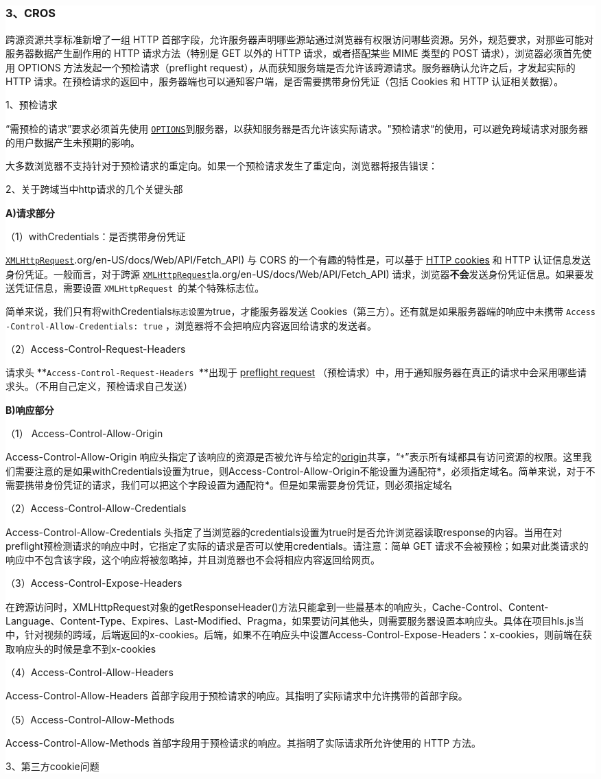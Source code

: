 ### 3、CROS

跨源资源共享标准新增了一组 HTTP 首部字段，允许服务器声明哪些源站通过浏览器有权限访问哪些资源。另外，规范要求，对那些可能对服务器数据产生副作用的 HTTP 请求方法（特别是 GET 以外的 HTTP 请求，或者搭配某些 MIME 类型的 POST 请求），浏览器必须首先使用 OPTIONS 方法发起一个预检请求（preflight request），从而获知服务端是否允许该跨源请求。服务器确认允许之后，才发起实际的 HTTP 请求。在预检请求的返回中，服务器端也可以通知客户端，是否需要携带身份凭证（包括 Cookies 和 HTTP 认证相关数据）。

1、预检请求

“需预检的请求”要求必须首先使用 [`OPTIONS`](https://developer.mozilla.org/zh-CN/docs/Web/HTTP/Methods/OPTIONS)到服务器，以获知服务器是否允许该实际请求。"预检请求“的使用，可以避免跨域请求对服务器的用户数据产生未预期的影响。

大多数浏览器不支持针对于预检请求的重定向。如果一个预检请求发生了重定向，浏览器将报告错误：

2、关于跨域当中http请求的几个关键头部

**A)请求部分**

（1）withCredentials：是否携带身份凭证

[`XMLHttpRequest`](https://developer.mozilla.org/zh-CN/docs/Web/API/XMLHttpRequest).org/en-US/docs/Web/API/Fetch_API) 与 CORS 的一个有趣的特性是，可以基于  [HTTP cookies](https://developer.mozilla.org/en-US/docs/Web/HTTP/Cookies) 和 HTTP 认证信息发送身份凭证。一般而言，对于跨源 [`XMLHttpRequest`](https://developer.mozilla.org/zh-CN/docs/Web/API/XMLHttpRequest)la.org/en-US/docs/Web/API/Fetch_API) 请求，浏览器**不会**发送身份凭证信息。如果要发送凭证信息，需要设置 `XMLHttpRequest `的某个特殊标志位。

简单来说，我们只有将withCredentials` 标志设置为 `true，才能服务器发送 Cookies（第三方）。还有就是如果服务器端的响应中未携带 `Access-Control-Allow-Credentials: true` ，浏览器将不会把响应内容返回给请求的发送者。

（2）Access-Control-Request-Headers

请求头 **`Access-Control-Request-Headers `**出现于 [preflight request](https://developer.mozilla.org/zh-CN/docs/Glossary/Preflight_request) （预检请求）中，用于通知服务器在真正的请求中会采用哪些请求头。（不用自己定义，预检请求自己发送）

**B)响应部分**

（1） Access-Control-Allow-Origin 

 Access-Control-Allow-Origin 响应头指定了该响应的资源是否被允许与给定的[origin](https://developer.mozilla.org/zh-CN/docs/Glossary/Origin)共享，“`*`”表示所有域都具有访问资源的权限。这里我们需要注意的是如果withCredentials设置为true，则Access-Control-Allow-Origin不能设置为通配符*，必须指定域名。简单来说，对于不需要携带身份凭证的请求，我们可以把这个字段设置为通配符*。但是如果需要身份凭证，则必须指定域名

（2）Access-Control-Allow-Credentials

Access-Control-Allow-Credentials 头指定了当浏览器的credentials设置为true时是否允许浏览器读取response的内容。当用在对preflight预检测请求的响应中时，它指定了实际的请求是否可以使用credentials。请注意：简单 GET 请求不会被预检；如果对此类请求的响应中不包含该字段，这个响应将被忽略掉，并且浏览器也不会将相应内容返回给网页。

（3）Access-Control-Expose-Headers

在跨源访问时，XMLHttpRequest对象的getResponseHeader()方法只能拿到一些最基本的响应头，Cache-Control、Content-Language、Content-Type、Expires、Last-Modified、Pragma，如果要访问其他头，则需要服务器设置本响应头。具体在项目hls.js当中，针对视频的跨域，后端返回的x-cookies。后端，如果不在响应头中设置Access-Control-Expose-Headers：x-cookies，则前端在获取响应头的时候是拿不到x-cookies

（4）Access-Control-Allow-Headers

Access-Control-Allow-Headers 首部字段用于预检请求的响应。其指明了实际请求中允许携带的首部字段。

（5）Access-Control-Allow-Methods

Access-Control-Allow-Methods 首部字段用于预检请求的响应。其指明了实际请求所允许使用的 HTTP 方法。

3、第三方cookie问题
